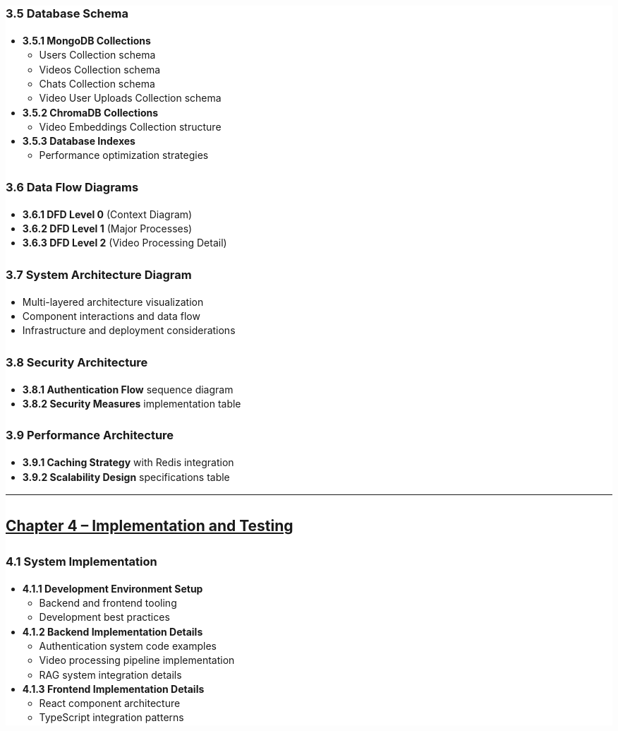 ### 3.5 Database Schema

- **3.5.1 MongoDB Collections**
  - Users Collection schema
  - Videos Collection schema
  - Chats Collection schema
  - Video User Uploads Collection schema
- **3.5.2 ChromaDB Collections**
  - Video Embeddings Collection structure
- **3.5.3 Database Indexes**
  - Performance optimization strategies

### 3.6 Data Flow Diagrams

- **3.6.1 DFD Level 0** (Context Diagram)
- **3.6.2 DFD Level 1** (Major Processes)
- **3.6.3 DFD Level 2** (Video Processing Detail)

### 3.7 System Architecture Diagram

- Multi-layered architecture visualization
- Component interactions and data flow
- Infrastructure and deployment considerations

### 3.8 Security Architecture

- **3.8.1 Authentication Flow** sequence diagram
- **3.8.2 Security Measures** implementation table

### 3.9 Performance Architecture

- **3.9.1 Caching Strategy** with Redis integration
- **3.9.2 Scalability Design** specifications table

---

## [Chapter 4 – Implementation and Testing](./06_chapter4_implementation_testing.md)

### 4.1 System Implementation

- **4.1.1 Development Environment Setup**
  - Backend and frontend tooling
  - Development best practices
- **4.1.2 Backend Implementation Details**
  - Authentication system code examples
  - Video processing pipeline implementation
  - RAG system integration details
- **4.1.3 Frontend Implementation Details**
  - React component architecture
  - TypeScript integration patterns
